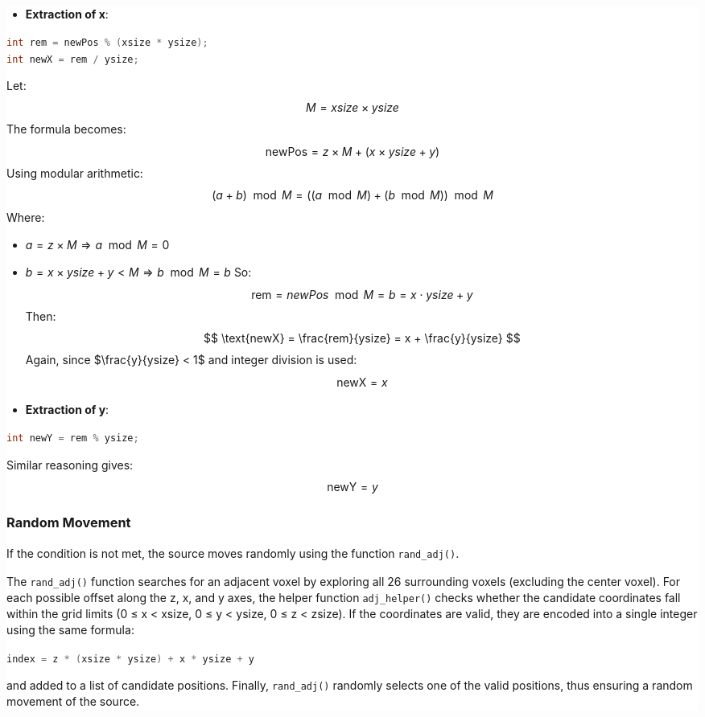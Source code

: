 - **Extraction of x**:
```cpp
int rem = newPos % (xsize * ysize);
int newX = rem / ysize;
```
Let:
$$
M = xsize \times ysize
$$
The formula becomes:
$$
\text{newPos} = z \times M + (x \times ysize + y)
$$
Using modular arithmetic:
$$
(a + b) \mod M = ((a \mod M) + (b \mod M)) \mod M
$$
Where:
- $a = z \times M \Rightarrow a \mod M = 0$
- $b = x \times ysize + y < M \Rightarrow b \mod M = b$
So:
$$
\text{rem} = newPos \mod M = b = x \cdot ysize + y
$$
Then:
$$
\text{newX} = \frac{rem}{ysize} = x + \frac{y}{ysize}
$$
Again, since $\frac{y}{ysize} < 1$ and integer division is used:
$$
\text{newX} = x
$$

- **Extraction of y**:
```cpp
int newY = rem % ysize;
```
Similar reasoning gives:
$$
\text{newY} = y
$$

### Random Movement
If the condition is not met, the source moves randomly using the function `rand_adj()`.

The `rand_adj()` function searches for an adjacent voxel by exploring all 26 surrounding voxels (excluding the center voxel). For each possible offset along the z, x, and y axes, the helper function `adj_helper()` checks whether the candidate coordinates fall within the grid limits (0 ≤ x < xsize, 0 ≤ y < ysize, 0 ≤ z < zsize). If the coordinates are valid, they are encoded into a single integer using the same formula:
```cpp
index = z * (xsize * ysize) + x * ysize + y
```
and added to a list of candidate positions. Finally, `rand_adj()` randomly selects one of the valid positions, thus ensuring a random movement of the source.
